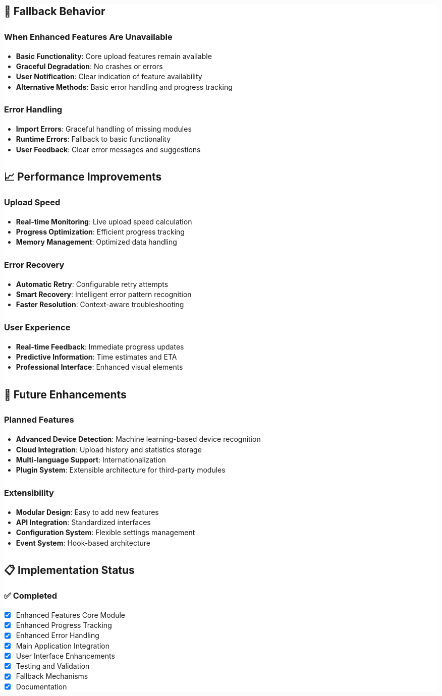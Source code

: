 ## 🚧 Fallback Behavior

### When Enhanced Features Are Unavailable
- **Basic Functionality**: Core upload features remain available
- **Graceful Degradation**: No crashes or errors
- **User Notification**: Clear indication of feature availability
- **Alternative Methods**: Basic error handling and progress tracking

### Error Handling
- **Import Errors**: Graceful handling of missing modules
- **Runtime Errors**: Fallback to basic functionality
- **User Feedback**: Clear error messages and suggestions

## 📈 Performance Improvements

### Upload Speed
- **Real-time Monitoring**: Live upload speed calculation
- **Progress Optimization**: Efficient progress tracking
- **Memory Management**: Optimized data handling

### Error Recovery
- **Automatic Retry**: Configurable retry attempts
- **Smart Recovery**: Intelligent error pattern recognition
- **Faster Resolution**: Context-aware troubleshooting

### User Experience
- **Real-time Feedback**: Immediate progress updates
- **Predictive Information**: Time estimates and ETA
- **Professional Interface**: Enhanced visual elements

## 🔮 Future Enhancements

### Planned Features
- **Advanced Device Detection**: Machine learning-based device recognition
- **Cloud Integration**: Upload history and statistics storage
- **Multi-language Support**: Internationalization
- **Plugin System**: Extensible architecture for third-party modules

### Extensibility
- **Modular Design**: Easy to add new features
- **API Integration**: Standardized interfaces
- **Configuration System**: Flexible settings management
- **Event System**: Hook-based architecture

## 📋 Implementation Status

### ✅ Completed
- [x] Enhanced Features Core Module
- [x] Enhanced Progress Tracking
- [x] Enhanced Error Handling
- [x] Main Application Integration
- [x] User Interface Enhancements
- [x] Testing and Validation
- [x] Fallback Mechanisms
- [x] Documentation
